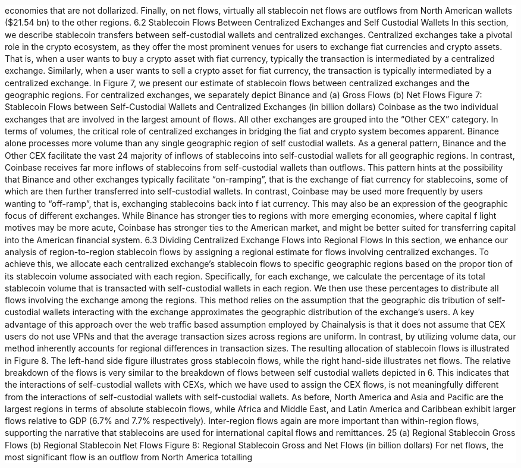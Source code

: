  economies that are not dollarized. Finally, on net flows, virtually all stablecoin net flows are
 outflows from North American wallets ($21.54 bn) to the other regions.
 6.2 Stablecoin Flows Between Centralized Exchanges and Self
Custodial Wallets
 In this section, we describe stablecoin transfers between self-custodial wallets and centralized
 exchanges. Centralized exchanges take a pivotal role in the crypto ecosystem, as they offer
 the most prominent venues for users to exchange fiat currencies and crypto assets. That
 is, when a user wants to buy a crypto asset with fiat currency, typically the transaction is
 intermediated by a centralized exchange. Similarly, when a user wants to sell a crypto asset
 for fiat currency, the transaction is typically intermediated by a centralized exchange.
 In Figure 7, we present our estimate of stablecoin flows between centralized exchanges
 and the geographic regions. For centralized exchanges, we separately depict Binance and
 (a) Gross Flows
 (b) Net Flows
 Figure 7: Stablecoin Flows between Self-Custodial Wallets and Centralized Exchanges (in
 billion dollars)
 Coinbase as the two individual exchanges that are involved in the largest amount of flows.
 All other exchanges are grouped into the “Other CEX” category. In terms of volumes,
 the critical role of centralized exchanges in bridging the fiat and crypto system becomes
 apparent. Binance alone processes more volume than any single geographic region of self
custodial wallets. As a general pattern, Binance and the Other CEX facilitate the vast
 24
majority of inflows of stablecoins into self-custodial wallets for all geographic regions. In
 contrast, Coinbase receives far more inflows of stablecoins from self-custodial wallets than
 outflows. This pattern hints at the possibility that Binance and other exchanges typically
 facilitate “on-ramping”, that is the exchange of fiat currency for stablecoins, some of which
 are then further transferred into self-custodial wallets. In contrast, Coinbase may be used
 more frequently by users wanting to “off-ramp”, that is, exchanging stablecoins back into
 f
 iat currency. This may also be an expression of the geographic focus of different exchanges.
 While Binance has stronger ties to regions with more emerging economies, where capital
 f
 light motives may be more acute, Coinbase has stronger ties to the American market, and
 might be better suited for transferring capital into the American financial system.
 6.3 Dividing Centralized Exchange Flows into Regional Flows
 In this section, we enhance our analysis of region-to-region stablecoin flows by assigning a
 regional estimate for flows involving centralized exchanges. To achieve this, we allocate each
 centralized exchange’s stablecoin flows to specific geographic regions based on the propor
tion of its stablecoin volume associated with each region. Specifically, for each exchange, we
 calculate the percentage of its total stablecoin volume that is transacted with self-custodial
 wallets in each region. We then use these percentages to distribute all flows involving the
 exchange among the regions. This method relies on the assumption that the geographic dis
tribution of self-custodial wallets interacting with the exchange approximates the geographic
 distribution of the exchange’s users. A key advantage of this approach over the web traffic
based assumption employed by Chainalysis is that it does not assume that CEX users do not
 use VPNs and that the average transaction sizes across regions are uniform. In contrast, by
 utilizing volume data, our method inherently accounts for regional differences in transaction
 sizes. The resulting allocation of stablecoin flows is illustrated in Figure 8. The left-hand
 side figure illustrates gross stablecoin flows, while the right hand-side illustrates net flows.
 The relative breakdown of the flows is very similar to the breakdown of flows between self
custodial wallets depicted in 6. This indicates that the interactions of self-custodial wallets
 with CEXs, which we have used to assign the CEX flows, is not meaningfully different from
 the interactions of self-custodial wallets with self-custodial wallets.
 As before, North America and Asia and Pacific are the largest regions in terms of absolute
 stablecoin flows, while Africa and Middle East, and Latin America and Caribbean exhibit
 larger flows relative to GDP (6.7% and 7.7% respectively). Inter-region flows again are more
 important than within-region flows, supporting the narrative that stablecoins are used for
 international capital flows and remittances.
 25
(a) Regional Stablecoin Gross Flows
 (b) Regional Stablecoin Net Flows
 Figure 8: Regional Stablecoin Gross and Net Flows
 (in billion dollars)
 For net flows, the most significant flow is an outflow from North America totalling
